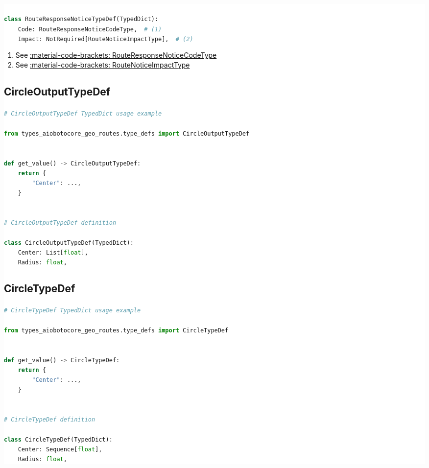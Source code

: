 ```python

class RouteResponseNoticeTypeDef(TypedDict):
    Code: RouteResponseNoticeCodeType,  # (1)
    Impact: NotRequired[RouteNoticeImpactType],  # (2)
```

1. See [:material-code-brackets: RouteResponseNoticeCodeType](./literals.md#routeresponsenoticecodetype) 
2. See [:material-code-brackets: RouteNoticeImpactType](./literals.md#routenoticeimpacttype) 
## CircleOutputTypeDef

```python
# CircleOutputTypeDef TypedDict usage example

from types_aiobotocore_geo_routes.type_defs import CircleOutputTypeDef


def get_value() -> CircleOutputTypeDef:
    return {
        "Center": ...,
    }


# CircleOutputTypeDef definition

class CircleOutputTypeDef(TypedDict):
    Center: List[float],
    Radius: float,
```

## CircleTypeDef

```python
# CircleTypeDef TypedDict usage example

from types_aiobotocore_geo_routes.type_defs import CircleTypeDef


def get_value() -> CircleTypeDef:
    return {
        "Center": ...,
    }


# CircleTypeDef definition

class CircleTypeDef(TypedDict):
    Center: Sequence[float],
    Radius: float,
```
